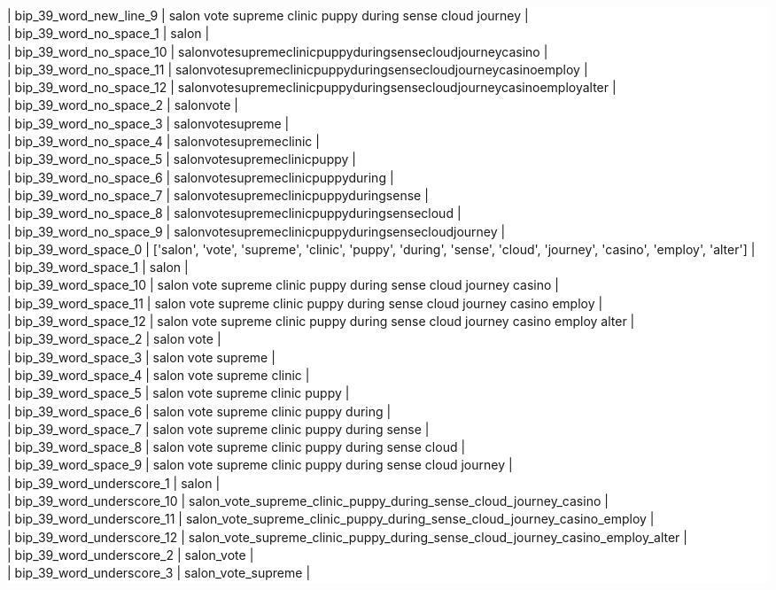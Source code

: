 | bip_39_word_new_line_9 | salon
vote
supreme
clinic
puppy
during
sense
cloud
journey |  
| bip_39_word_no_space_1 | salon |  
| bip_39_word_no_space_10 | salonvotesupremeclinicpuppyduringsensecloudjourneycasino |  
| bip_39_word_no_space_11 | salonvotesupremeclinicpuppyduringsensecloudjourneycasinoemploy |  
| bip_39_word_no_space_12 | salonvotesupremeclinicpuppyduringsensecloudjourneycasinoemployalter |  
| bip_39_word_no_space_2 | salonvote |  
| bip_39_word_no_space_3 | salonvotesupreme |  
| bip_39_word_no_space_4 | salonvotesupremeclinic |  
| bip_39_word_no_space_5 | salonvotesupremeclinicpuppy |  
| bip_39_word_no_space_6 | salonvotesupremeclinicpuppyduring |  
| bip_39_word_no_space_7 | salonvotesupremeclinicpuppyduringsense |  
| bip_39_word_no_space_8 | salonvotesupremeclinicpuppyduringsensecloud |  
| bip_39_word_no_space_9 | salonvotesupremeclinicpuppyduringsensecloudjourney |  
| bip_39_word_space_0 | ['salon', 'vote', 'supreme', 'clinic', 'puppy', 'during', 'sense', 'cloud', 'journey', 'casino', 'employ', 'alter'] |  
| bip_39_word_space_1 | salon |  
| bip_39_word_space_10 | salon vote supreme clinic puppy during sense cloud journey casino |  
| bip_39_word_space_11 | salon vote supreme clinic puppy during sense cloud journey casino employ |  
| bip_39_word_space_12 | salon vote supreme clinic puppy during sense cloud journey casino employ alter |  
| bip_39_word_space_2 | salon vote |  
| bip_39_word_space_3 | salon vote supreme |  
| bip_39_word_space_4 | salon vote supreme clinic |  
| bip_39_word_space_5 | salon vote supreme clinic puppy |  
| bip_39_word_space_6 | salon vote supreme clinic puppy during |  
| bip_39_word_space_7 | salon vote supreme clinic puppy during sense |  
| bip_39_word_space_8 | salon vote supreme clinic puppy during sense cloud |  
| bip_39_word_space_9 | salon vote supreme clinic puppy during sense cloud journey |  
| bip_39_word_underscore_1 | salon |  
| bip_39_word_underscore_10 | salon_vote_supreme_clinic_puppy_during_sense_cloud_journey_casino |  
| bip_39_word_underscore_11 | salon_vote_supreme_clinic_puppy_during_sense_cloud_journey_casino_employ |  
| bip_39_word_underscore_12 | salon_vote_supreme_clinic_puppy_during_sense_cloud_journey_casino_employ_alter |  
| bip_39_word_underscore_2 | salon_vote |  
| bip_39_word_underscore_3 | salon_vote_supreme |  